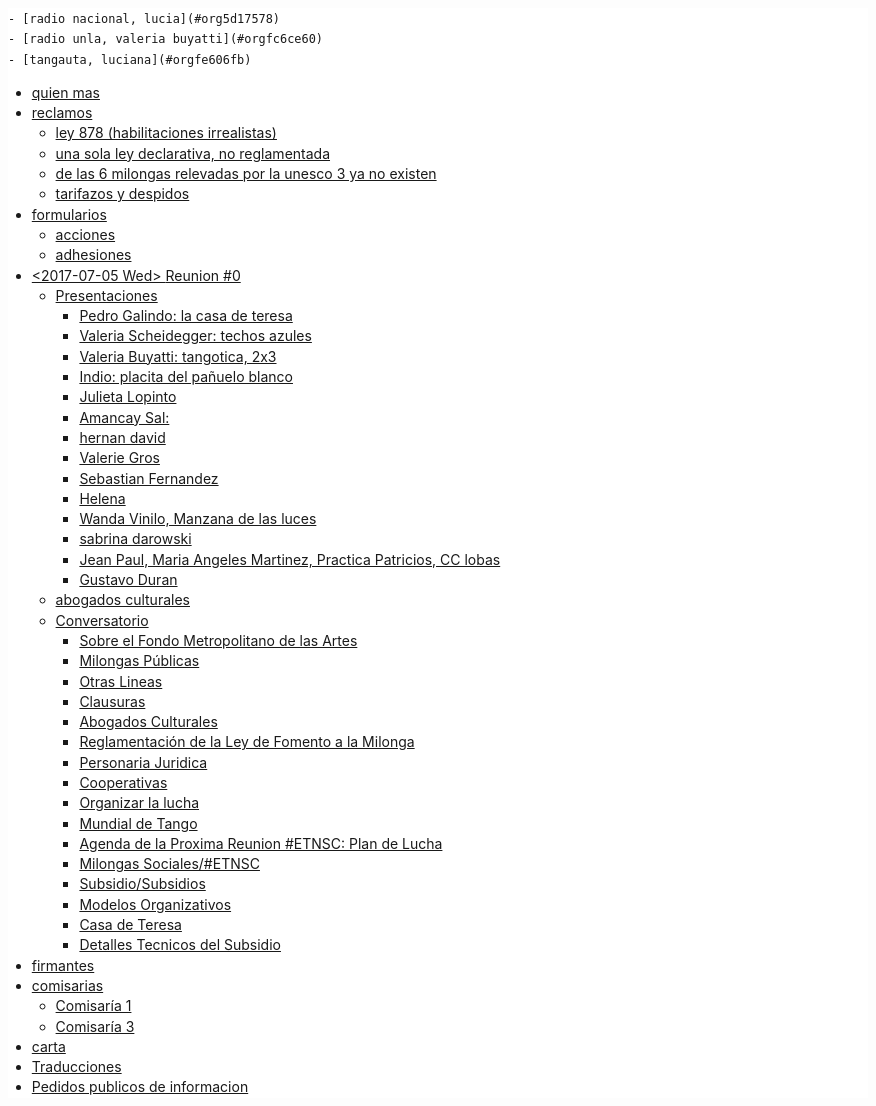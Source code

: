     - [radio nacional, lucia](#org5d17578)
    - [radio unla, valeria buyatti](#orgfc6ce60)
    - [tangauta, luciana](#orgfe606fb)
  - [quien mas](#orgf6274b7)
  - [reclamos](#orgc1909e2)
    - [ley 878 (habilitaciones irrealistas)](#orgcd62da6)
    - [una sola ley declarativa, no reglamentada](#org1febbec)
    - [de las 6 milongas relevadas por la unesco 3 ya no existen](#orga10be90)
    - [tarifazos y despidos](#org09204f4)
  - [formularios](#org6b83ca1)
    - [acciones](#org82d2f37)
    - [adhesiones](#org80ff444)
- [<span class="timestamp-wrapper"><span class="timestamp">&lt;2017-07-05 Wed&gt; </span></span> Reunion #0](#orgcc0acbe)
  - [Presentaciones](#org2a77eb1)
    - [Pedro Galindo: la casa de teresa](#orgc3c62df)
    - [Valeria Scheidegger: techos azules](#orga333fa6)
    - [Valeria Buyatti: tangotica, 2x3](#org9b8f859)
    - [Indio: placita del pañuelo blanco](#orgdb32e5a)
    - [Julieta Lopinto](#orgf4672d6)
    - [Amancay Sal:](#orgaedbed0)
    - [hernan david](#org163b058)
    - [Valerie Gros](#org88c1416)
    - [Sebastian Fernandez](#org7f443ec)
    - [Helena](#org2644b47)
    - [Wanda Vinilo, Manzana de las luces](#org47c0422)
    - [sabrina darowski](#org8295534)
    - [Jean Paul, Maria Angeles Martinez, Practica Patricios, CC lobas](#org6da87e9)
    - [Gustavo Duran](#orga47fa00)
  - [abogados culturales](#org8a23a1e)
  - [Conversatorio](#orgb2352cf)
    - [Sobre el Fondo Metropolitano de las Artes](#org79f1192)
    - [Milongas Públicas](#orgeeb2570)
    - [Otras Lineas](#orgbcbad6d)
    - [Clausuras](#org40a2094)
    - [Abogados Culturales](#org0a115ab)
    - [Reglamentación de la Ley de Fomento a la Milonga](#org2202263)
    - [Personaria Juridica](#orgb01c752)
    - [Cooperativas](#org214c494)
    - [Organizar la lucha](#org718cfad)
    - [Mundial de Tango](#org9fdf9b7)
    - [Agenda de la Proxima Reunion #ETNSC: Plan de Lucha](#org6c33f65)
    - [Milongas Sociales/#ETNSC](#org64d764b)
    - [Subsidio/Subsidios](#org1af5b41)
    - [Modelos Organizativos](#orgbb80c10)
    - [Casa de Teresa](#orgf37299d)
    - [Detalles Tecnicos del Subsidio](#org8fe8bd4)
- [firmantes](#org812ae8e)
- [comisarias](#org9ba1d9f)
  - [Comisaría 1](#org079cac8)
  - [Comisaría 3](#orgf61f6e7)
- [carta](#org7a49181)
- [Traducciones](#orgd177b64)
- [Pedidos publicos de informacion](#orgc5a5f54)
